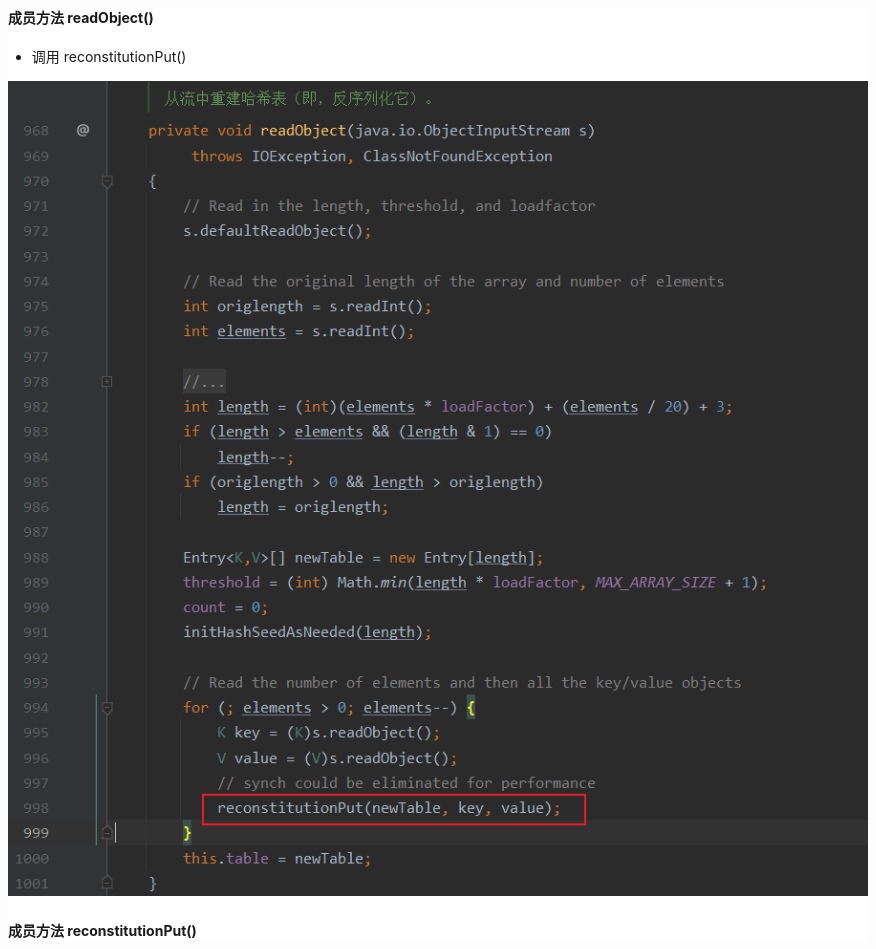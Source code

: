 #### 成员方法 readObject()

- 调用 reconstitutionPut()

![image-20211108141851576](jar_rt.assets/image-20211108141851576-163975304022411.png)

#### 成员方法 reconstitutionPut()


